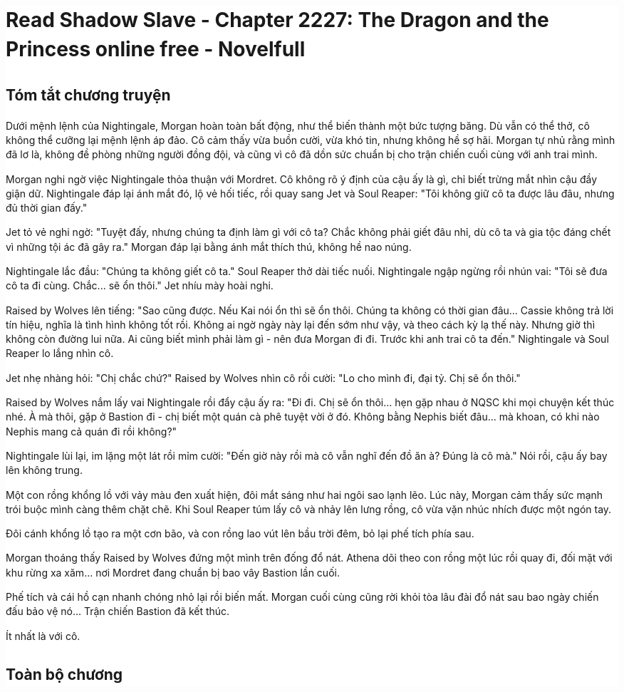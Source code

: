 # Read Shadow Slave - Chapter 2227: The Dragon and the Princess online free - Novelfull

## Tóm tắt chương truyện

Dưới mệnh lệnh của Nightingale, Morgan hoàn toàn bất động, như thể biến thành một bức tượng băng. Dù vẫn có thể thở, cô không thể cưỡng lại mệnh lệnh áp đảo. Cô cảm thấy vừa buồn cười, vừa khó tin, nhưng không hề sợ hãi. Morgan tự nhủ rằng mình đã lơ là, không đề phòng những người đồng đội, và cũng vì cô đã dồn sức chuẩn bị cho trận chiến cuối cùng với anh trai mình.

Morgan nghi ngờ việc Nightingale thỏa thuận với Mordret. Cô không rõ ý định của cậu ấy là gì, chỉ biết trừng mắt nhìn cậu đầy giận dữ. Nightingale đáp lại ánh mắt đó, lộ vẻ hối tiếc, rồi quay sang Jet và Soul Reaper: "Tôi không giữ cô ta được lâu đâu, nhưng đủ thời gian đấy."

Jet tỏ vẻ nghi ngờ: "Tuyệt đấy, nhưng chúng ta định làm gì với cô ta? Chắc không phải giết đâu nhỉ, dù cô ta và gia tộc đáng chết vì những tội ác đã gây ra." Morgan đáp lại bằng ánh mắt thích thú, không hề nao núng.

Nightingale lắc đầu: "Chúng ta không giết cô ta." Soul Reaper thở dài tiếc nuối. Nightingale ngập ngừng rồi nhún vai: "Tôi sẽ đưa cô ta đi cùng. Chắc... sẽ ổn thôi." Jet nhíu mày hoài nghi.

Raised by Wolves lên tiếng: "Sao cũng được. Nếu Kai nói ổn thì sẽ ổn thôi. Chúng ta không có thời gian đâu... Cassie không trả lời tín hiệu, nghĩa là tình hình không tốt rồi. Không ai ngờ ngày này lại đến sớm như vậy, và theo cách kỳ lạ thế này. Nhưng giờ thì không còn đường lui nữa. Ai cũng biết mình phải làm gì - nên đưa Morgan đi đi. Trước khi anh trai cô ta đến." Nightingale và Soul Reaper lo lắng nhìn cô.

Jet nhẹ nhàng hỏi: "Chị chắc chứ?" Raised by Wolves nhìn cô rồi cười: "Lo cho mình đi, đại tỷ. Chị sẽ ổn thôi."

Raised by Wolves nắm lấy vai Nightingale rồi đẩy cậu ấy ra: "Đi đi. Chị sẽ ổn thôi... hẹn gặp nhau ở NQSC khi mọi chuyện kết thúc nhé. À mà thôi, gặp ở Bastion đi - chị biết một quán cà phê tuyệt vời ở đó. Không bằng Nephis biết đâu... mà khoan, có khi nào Nephis mang cả quán đi rồi không?"

Nightingale lùi lại, im lặng một lát rồi mỉm cười: "Đến giờ này rồi mà cô vẫn nghĩ đến đồ ăn à? Đúng là cô mà." Nói rồi, cậu ấy bay lên không trung.

Một con rồng khổng lồ với vảy màu đen xuất hiện, đôi mắt sáng như hai ngôi sao lạnh lẽo. Lúc này, Morgan cảm thấy sức mạnh trói buộc mình càng thêm chặt chẽ. Khi Soul Reaper túm lấy cô và nhảy lên lưng rồng, cô vừa vặn nhúc nhích được một ngón tay.

Đôi cánh khổng lồ tạo ra một cơn bão, và con rồng lao vút lên bầu trời đêm, bỏ lại phế tích phía sau.

Morgan thoáng thấy Raised by Wolves đứng một mình trên đống đổ nát. Athena dõi theo con rồng một lúc rồi quay đi, đối mặt với khu rừng xa xăm... nơi Mordret đang chuẩn bị bao vây Bastion lần cuối.

Phế tích và cái hồ cạn nhanh chóng nhỏ lại rồi biến mất. Morgan cuối cùng cũng rời khỏi tòa lâu đài đổ nát sau bao ngày chiến đấu bảo vệ nó... Trận chiến Bastion đã kết thúc.

Ít nhất là với cô.

## Toàn bộ chương
